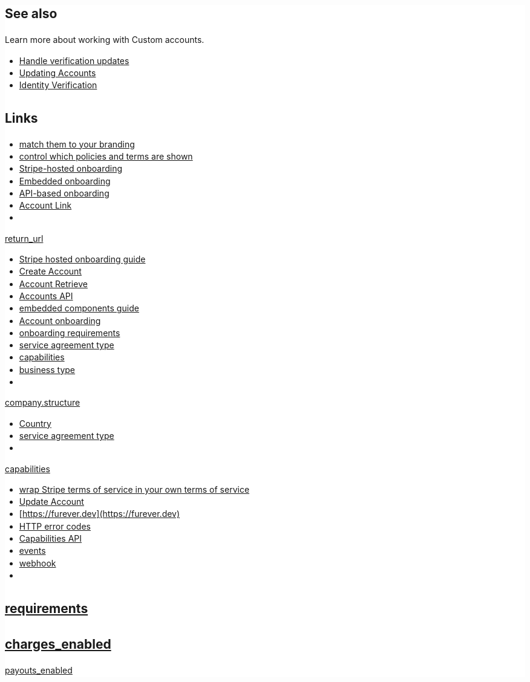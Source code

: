 ## See also

Learn more about working with Custom accounts.

- [Handle verification
updates](https://docs.stripe.com/connect/handle-verification-updates)
- [Updating
Accounts](https://docs.stripe.com/connect/updating-service-agreements)
- [Identity Verification](https://docs.stripe.com/connect/identity-verification)

## Links

- [match them to your
branding](https://docs.stripe.com/connect/customize-connect-embedded-components)
- [control which policies and terms are
shown](https://docs.stripe.com/connect/embedded-onboarding#customize-policies-shown-to-your-users)
- [Stripe-hosted
onboarding](https://docs.stripe.com/connect/custom/onboarding#stripe-hosted-onboarding)
- [Embedded
onboarding](https://docs.stripe.com/connect/custom/onboarding#embedded-onboarding)
- [API-based
onboarding](https://docs.stripe.com/connect/custom/onboarding#api-based-onboarding)
- [Account Link](https://docs.stripe.com/api/account_links)
-
[return_url](https://docs.stripe.com/api/account_links/create#create_account_link-return_url)
- [Stripe hosted onboarding
guide](https://docs.stripe.com/connect/custom/hosted-onboarding)
- [Create Account](https://docs.stripe.com/api/accounts/create)
- [Account Retrieve](https://docs.stripe.com/api/accounts/retrieve)
- [Accounts API](https://docs.stripe.com/api/accounts)
- [embedded components
guide](https://docs.stripe.com/connect/get-started-connect-embedded-components)
- [Account
onboarding](https://docs.stripe.com/connect/supported-embedded-components/account-onboarding)
- [onboarding
requirements](https://docs.stripe.com/connect/required-verification-information)
- [service agreement
type](https://docs.stripe.com/connect/service-agreement-types)
- [capabilities](https://docs.stripe.com/connect/account-capabilities)
- [business
type](https://docs.stripe.com/api/accounts/object#account_object-business_type)
-
[company.structure](https://docs.stripe.com/api/accounts/object#account_object-company-structure)
- [Country](https://docs.stripe.com/api/accounts/object#account_object-country)
- [service agreement
type](https://docs.stripe.com/api/accounts/object#account_object-tos_acceptance-service_agreement)
-
[capabilities](https://docs.stripe.com/api/accounts/object#account_object-capabilities)
- [wrap Stripe terms of service in your own terms of
service](https://docs.stripe.com/connect/updating-service-agreements#adding-stripes-service-agreement-to-your-terms-of-service)
- [Update Account](https://docs.stripe.com/api/accounts/update)
- [https://furever.dev](https://furever.dev)
- [HTTP error codes](https://docs.stripe.com/error-handling)
- [Capabilities API](https://docs.stripe.com/api/capabilities/retrieve)
- [events](https://docs.stripe.com/api/events/types#event_types-account.updated)
- [webhook](https://docs.stripe.com/connect/webhooks)
-
[requirements](https://docs.stripe.com/api/accounts/object#account_object-requirements)
-
[charges_enabled](https://docs.stripe.com/api/accounts/object#account_object-charges_enabled)
-
[payouts_enabled](https://docs.stripe.com/api/accounts/object#account_object-payouts_enabled)